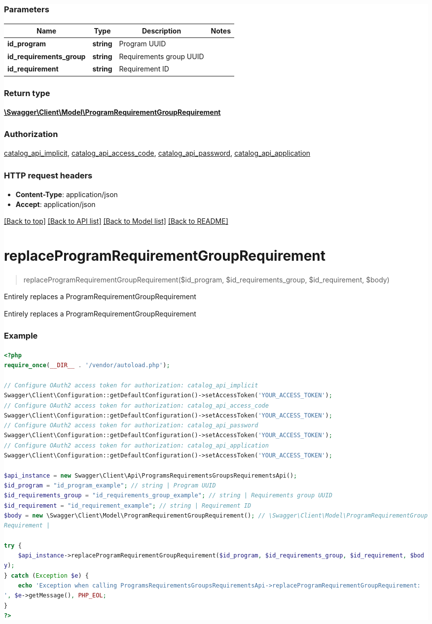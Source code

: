 ### Parameters

Name | Type | Description  | Notes
------------- | ------------- | ------------- | -------------
 **id_program** | **string**| Program UUID |
 **id_requirements_group** | **string**| Requirements group UUID |
 **id_requirement** | **string**| Requirement ID |

### Return type

[**\Swagger\Client\Model\ProgramRequirementGroupRequirement**](../Model/ProgramRequirementGroupRequirement.md)

### Authorization

[catalog_api_implicit](../../README.md#catalog_api_implicit), [catalog_api_access_code](../../README.md#catalog_api_access_code), [catalog_api_password](../../README.md#catalog_api_password), [catalog_api_application](../../README.md#catalog_api_application)

### HTTP request headers

 - **Content-Type**: application/json
 - **Accept**: application/json

[[Back to top]](#) [[Back to API list]](../../README.md#documentation-for-api-endpoints) [[Back to Model list]](../../README.md#documentation-for-models) [[Back to README]](../../README.md)

# **replaceProgramRequirementGroupRequirement**
> replaceProgramRequirementGroupRequirement($id_program, $id_requirements_group, $id_requirement, $body)

Entirely replaces a ProgramRequirementGroupRequirement

Entirely replaces a ProgramRequirementGroupRequirement

### Example
```php
<?php
require_once(__DIR__ . '/vendor/autoload.php');

// Configure OAuth2 access token for authorization: catalog_api_implicit
Swagger\Client\Configuration::getDefaultConfiguration()->setAccessToken('YOUR_ACCESS_TOKEN');
// Configure OAuth2 access token for authorization: catalog_api_access_code
Swagger\Client\Configuration::getDefaultConfiguration()->setAccessToken('YOUR_ACCESS_TOKEN');
// Configure OAuth2 access token for authorization: catalog_api_password
Swagger\Client\Configuration::getDefaultConfiguration()->setAccessToken('YOUR_ACCESS_TOKEN');
// Configure OAuth2 access token for authorization: catalog_api_application
Swagger\Client\Configuration::getDefaultConfiguration()->setAccessToken('YOUR_ACCESS_TOKEN');

$api_instance = new Swagger\Client\Api\ProgramsRequirementsGroupsRequirementsApi();
$id_program = "id_program_example"; // string | Program UUID
$id_requirements_group = "id_requirements_group_example"; // string | Requirements group UUID
$id_requirement = "id_requirement_example"; // string | Requirement ID
$body = new \Swagger\Client\Model\ProgramRequirementGroupRequirement(); // \Swagger\Client\Model\ProgramRequirementGroupRequirement | 

try {
    $api_instance->replaceProgramRequirementGroupRequirement($id_program, $id_requirements_group, $id_requirement, $body);
} catch (Exception $e) {
    echo 'Exception when calling ProgramsRequirementsGroupsRequirementsApi->replaceProgramRequirementGroupRequirement: ', $e->getMessage(), PHP_EOL;
}
?>
```